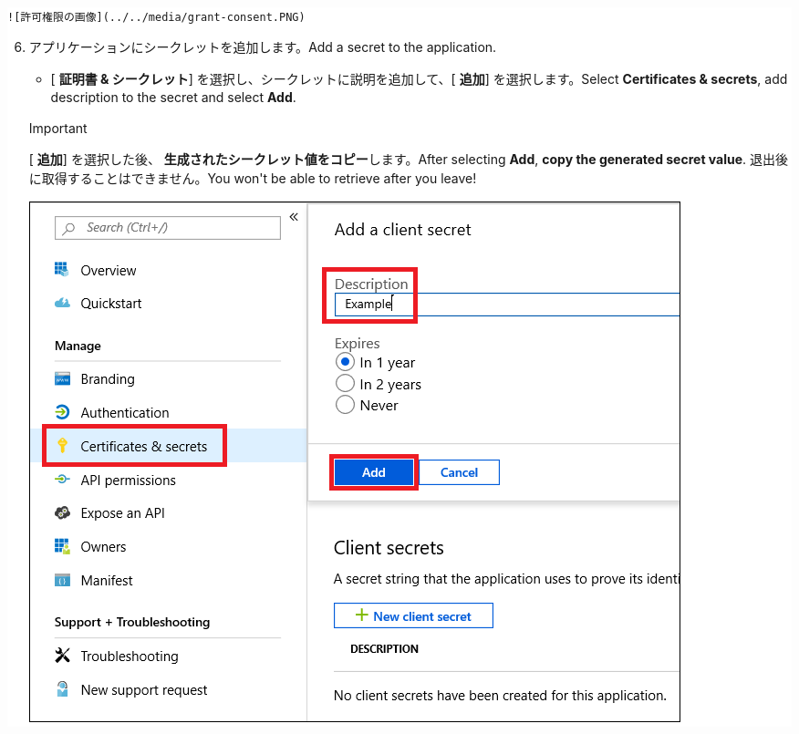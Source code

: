     ![許可権限の画像](../../media/grant-consent.PNG)

6. <span data-ttu-id="a2e45-134">アプリケーションにシークレットを追加します。</span><span class="sxs-lookup"><span data-stu-id="a2e45-134">Add a secret to the application.</span></span>

    - <span data-ttu-id="a2e45-135">[ **証明書 & シークレット**] を選択し、シークレットに説明を追加して、[ **追加**] を選択します。</span><span class="sxs-lookup"><span data-stu-id="a2e45-135">Select **Certificates & secrets**, add description to the secret and select **Add**.</span></span>

    >[!IMPORTANT]
    > <span data-ttu-id="a2e45-136">[ **追加**] を選択した後、 **生成されたシークレット値をコピー**します。</span><span class="sxs-lookup"><span data-stu-id="a2e45-136">After selecting **Add**, **copy the generated secret value**.</span></span> <span data-ttu-id="a2e45-137">退出後に取得することはできません。</span><span class="sxs-lookup"><span data-stu-id="a2e45-137">You won't be able to retrieve after you leave!</span></span>

    ![アプリキーを作成する画像](../../media/webapp-create-key2.png)
